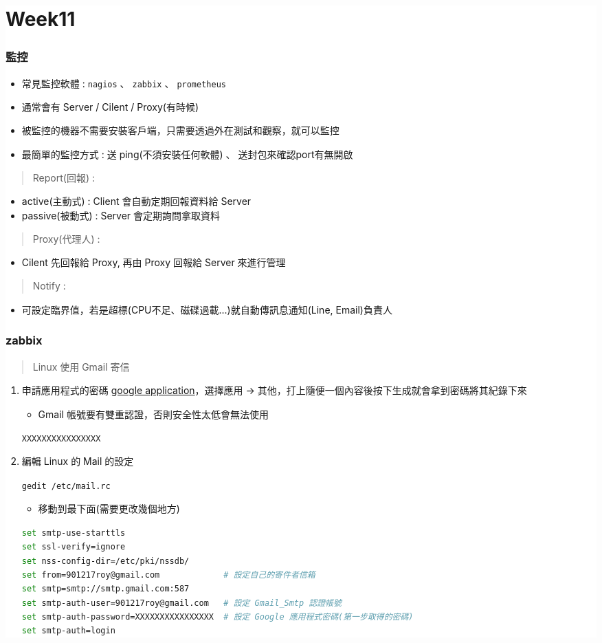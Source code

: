 # Week11



### 監控

* 常見監控軟體 : `nagios` 、 `zabbix`  、  `prometheus`

* 通常會有 Server / Cilent / Proxy(有時候)
* 被監控的機器不需要安裝客戶端，只需要透過外在測試和觀察，就可以監控
* 最簡單的監控方式 : 送 ping(不須安裝任何軟體) 、 送封包來確認port有無開啟

> Report(回報) : 

* active(主動式) : Client 會自動定期回報資料給 Server
* passive(被動式) : Server 會定期詢問拿取資料

> Proxy(代理人) : 

* Cilent 先回報給 Proxy, 再由 Proxy 回報給 Server 來進行管理

> Notify :

* 可設定臨界值，若是超標(CPU不足、磁碟過載...)就自動傳訊息通知(Line, Email)負責人



### zabbix

> Linux 使用 Gmail 寄信

1. 申請應用程式的密碼 [google application](https://accounts.google.com/signin/v2/challenge/pwd?TL=AG7eRGBC90AI0avzia3tk3BKNikl43pIRdQVlP-Wn17b8K4UNqG0NXT--mSG-CSc&cid=1&continue=https%3A%2F%2Fmyaccount.google.com%2Fapppasswords%3Fpli%3D1&flowName=GlifWebSignIn&ifkv=AQMjQ7Rb6G-SW9arLFVrVsozSYlLWL0mA7La0tPANx3AnR3SPT1o0KsTHKQ_fDElSi_bMeqQmFnVfw&rart=ANgoxcdxUvXg2fG67GbUbGGp5rBP4QL2tEtdWLC-P4Vp5YuaaFQFJtcivZ1phHGDrB_VoDqKtxEzTDyCBa6_FdgvtK-8EgDiSQ&sarp=1&scc=1&service=accountsettings&flowEntry=ServiceLogin)，選擇應用 -> 其他，打上隨便一個內容後按下生成就會拿到密碼將其紀錄下來

   * Gmail 帳號要有雙重認證，否則安全性太低會無法使用

   ```
   XXXXXXXXXXXXXXXX
   ```

2. 編輯 Linux 的 Mail 的設定

   ```sh
   gedit /etc/mail.rc
   ```

   * 移動到最下面(需要更改幾個地方)

   ```sh
   set smtp-use-starttls
   set ssl-verify=ignore
   set nss-config-dir=/etc/pki/nssdb/
   set from=901217roy@gmail.com             # 設定自己的寄件者信箱
   set smtp=smtp://smtp.gmail.com:587
   set smtp-auth-user=901217roy@gmail.com   # 設定 Gmail_Smtp 認證帳號
   set smtp-auth-password=XXXXXXXXXXXXXXXX  # 設定 Google 應用程式密碼(第一步取得的密碼)
   set smtp-auth=login
   ```
